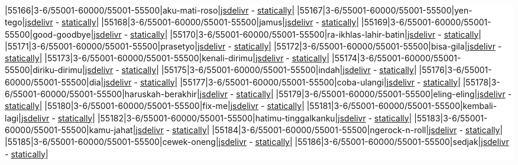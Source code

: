 |55166|3-6/55001-60000/55001-55500|aku-mati-roso|[jsdelivr](https://cdn.jsdelivr.net/gh/dbchord/webp-c-600x600_3-6/55001-60000/55001-55500/aku-mati-roso.webp) - [statically](https://cdn.statically.io/gh/dbchord/webp-c-600x600_3-6/img/55001-60000/55001-55500/aku-mati-roso.webp)|
|55167|3-6/55001-60000/55001-55500|yen-tego|[jsdelivr](https://cdn.jsdelivr.net/gh/dbchord/webp-c-600x600_3-6/55001-60000/55001-55500/yen-tego.webp) - [statically](https://cdn.statically.io/gh/dbchord/webp-c-600x600_3-6/img/55001-60000/55001-55500/yen-tego.webp)|
|55168|3-6/55001-60000/55001-55500|jamus|[jsdelivr](https://cdn.jsdelivr.net/gh/dbchord/webp-c-600x600_3-6/55001-60000/55001-55500/jamus.webp) - [statically](https://cdn.statically.io/gh/dbchord/webp-c-600x600_3-6/img/55001-60000/55001-55500/jamus.webp)|
|55169|3-6/55001-60000/55001-55500|good-goodbye|[jsdelivr](https://cdn.jsdelivr.net/gh/dbchord/webp-c-600x600_3-6/55001-60000/55001-55500/good-goodbye.webp) - [statically](https://cdn.statically.io/gh/dbchord/webp-c-600x600_3-6/img/55001-60000/55001-55500/good-goodbye.webp)|
|55170|3-6/55001-60000/55001-55500|ra-ikhlas-lahir-batin|[jsdelivr](https://cdn.jsdelivr.net/gh/dbchord/webp-c-600x600_3-6/55001-60000/55001-55500/ra-ikhlas-lahir-batin.webp) - [statically](https://cdn.statically.io/gh/dbchord/webp-c-600x600_3-6/img/55001-60000/55001-55500/ra-ikhlas-lahir-batin.webp)|
|55171|3-6/55001-60000/55001-55500|prasetyo|[jsdelivr](https://cdn.jsdelivr.net/gh/dbchord/webp-c-600x600_3-6/55001-60000/55001-55500/prasetyo.webp) - [statically](https://cdn.statically.io/gh/dbchord/webp-c-600x600_3-6/img/55001-60000/55001-55500/prasetyo.webp)|
|55172|3-6/55001-60000/55001-55500|bisa-gila|[jsdelivr](https://cdn.jsdelivr.net/gh/dbchord/webp-c-600x600_3-6/55001-60000/55001-55500/bisa-gila.webp) - [statically](https://cdn.statically.io/gh/dbchord/webp-c-600x600_3-6/img/55001-60000/55001-55500/bisa-gila.webp)|
|55173|3-6/55001-60000/55001-55500|kenali-dirimu|[jsdelivr](https://cdn.jsdelivr.net/gh/dbchord/webp-c-600x600_3-6/55001-60000/55001-55500/kenali-dirimu.webp) - [statically](https://cdn.statically.io/gh/dbchord/webp-c-600x600_3-6/img/55001-60000/55001-55500/kenali-dirimu.webp)|
|55174|3-6/55001-60000/55001-55500|diriku-dirimu|[jsdelivr](https://cdn.jsdelivr.net/gh/dbchord/webp-c-600x600_3-6/55001-60000/55001-55500/diriku-dirimu.webp) - [statically](https://cdn.statically.io/gh/dbchord/webp-c-600x600_3-6/img/55001-60000/55001-55500/diriku-dirimu.webp)|
|55175|3-6/55001-60000/55001-55500|indah|[jsdelivr](https://cdn.jsdelivr.net/gh/dbchord/webp-c-600x600_3-6/55001-60000/55001-55500/indah.webp) - [statically](https://cdn.statically.io/gh/dbchord/webp-c-600x600_3-6/img/55001-60000/55001-55500/indah.webp)|
|55176|3-6/55001-60000/55001-55500|dia|[jsdelivr](https://cdn.jsdelivr.net/gh/dbchord/webp-c-600x600_3-6/55001-60000/55001-55500/dia.webp) - [statically](https://cdn.statically.io/gh/dbchord/webp-c-600x600_3-6/img/55001-60000/55001-55500/dia.webp)|
|55177|3-6/55001-60000/55001-55500|coba-ulangi|[jsdelivr](https://cdn.jsdelivr.net/gh/dbchord/webp-c-600x600_3-6/55001-60000/55001-55500/coba-ulangi.webp) - [statically](https://cdn.statically.io/gh/dbchord/webp-c-600x600_3-6/img/55001-60000/55001-55500/coba-ulangi.webp)|
|55178|3-6/55001-60000/55001-55500|haruskah-berakhir|[jsdelivr](https://cdn.jsdelivr.net/gh/dbchord/webp-c-600x600_3-6/55001-60000/55001-55500/haruskah-berakhir.webp) - [statically](https://cdn.statically.io/gh/dbchord/webp-c-600x600_3-6/img/55001-60000/55001-55500/haruskah-berakhir.webp)|
|55179|3-6/55001-60000/55001-55500|eling-eling|[jsdelivr](https://cdn.jsdelivr.net/gh/dbchord/webp-c-600x600_3-6/55001-60000/55001-55500/eling-eling.webp) - [statically](https://cdn.statically.io/gh/dbchord/webp-c-600x600_3-6/img/55001-60000/55001-55500/eling-eling.webp)|
|55180|3-6/55001-60000/55001-55500|fix-me|[jsdelivr](https://cdn.jsdelivr.net/gh/dbchord/webp-c-600x600_3-6/55001-60000/55001-55500/fix-me.webp) - [statically](https://cdn.statically.io/gh/dbchord/webp-c-600x600_3-6/img/55001-60000/55001-55500/fix-me.webp)|
|55181|3-6/55001-60000/55001-55500|kembali-lagi|[jsdelivr](https://cdn.jsdelivr.net/gh/dbchord/webp-c-600x600_3-6/55001-60000/55001-55500/kembali-lagi.webp) - [statically](https://cdn.statically.io/gh/dbchord/webp-c-600x600_3-6/img/55001-60000/55001-55500/kembali-lagi.webp)|
|55182|3-6/55001-60000/55001-55500|hatimu-tinggalkanku|[jsdelivr](https://cdn.jsdelivr.net/gh/dbchord/webp-c-600x600_3-6/55001-60000/55001-55500/hatimu-tinggalkanku.webp) - [statically](https://cdn.statically.io/gh/dbchord/webp-c-600x600_3-6/img/55001-60000/55001-55500/hatimu-tinggalkanku.webp)|
|55183|3-6/55001-60000/55001-55500|kamu-jahat|[jsdelivr](https://cdn.jsdelivr.net/gh/dbchord/webp-c-600x600_3-6/55001-60000/55001-55500/kamu-jahat.webp) - [statically](https://cdn.statically.io/gh/dbchord/webp-c-600x600_3-6/img/55001-60000/55001-55500/kamu-jahat.webp)|
|55184|3-6/55001-60000/55001-55500|ngerock-n-roll|[jsdelivr](https://cdn.jsdelivr.net/gh/dbchord/webp-c-600x600_3-6/55001-60000/55001-55500/ngerock-n-roll.webp) - [statically](https://cdn.statically.io/gh/dbchord/webp-c-600x600_3-6/img/55001-60000/55001-55500/ngerock-n-roll.webp)|
|55185|3-6/55001-60000/55001-55500|cewek-oneng|[jsdelivr](https://cdn.jsdelivr.net/gh/dbchord/webp-c-600x600_3-6/55001-60000/55001-55500/cewek-oneng.webp) - [statically](https://cdn.statically.io/gh/dbchord/webp-c-600x600_3-6/img/55001-60000/55001-55500/cewek-oneng.webp)|
|55186|3-6/55001-60000/55001-55500|sedjak|[jsdelivr](https://cdn.jsdelivr.net/gh/dbchord/webp-c-600x600_3-6/55001-60000/55001-55500/sedjak.webp) - [statically](https://cdn.statically.io/gh/dbchord/webp-c-600x600_3-6/img/55001-60000/55001-55500/sedjak.webp)|